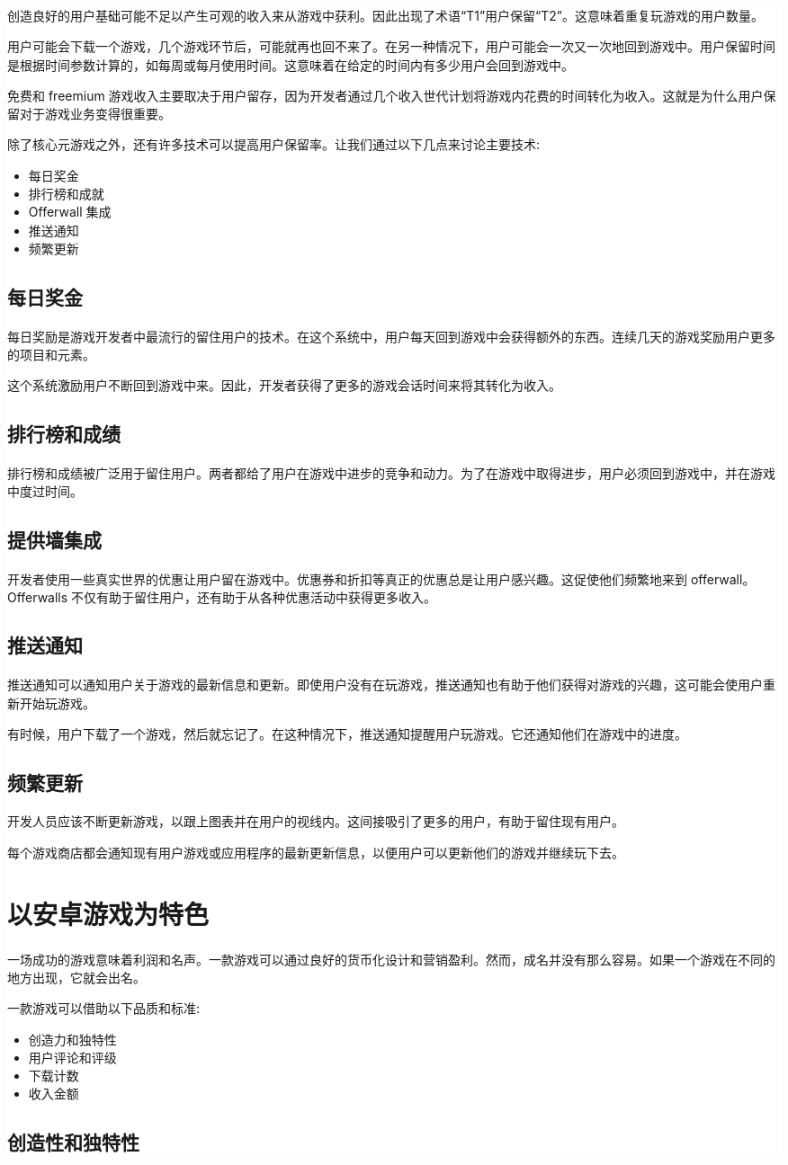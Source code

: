 创造良好的用户基础可能不足以产生可观的收入来从游戏中获利。因此出现了术语“T1”用户保留“T2”。这意味着重复玩游戏的用户数量。

用户可能会下载一个游戏，几个游戏环节后，可能就再也回不来了。在另一种情况下，用户可能会一次又一次地回到游戏中。用户保留时间是根据时间参数计算的，如每周或每月使用时间。这意味着在给定的时间内有多少用户会回到游戏中。

免费和 freemium 游戏收入主要取决于用户留存，因为开发者通过几个收入世代计划将游戏内花费的时间转化为收入。这就是为什么用户保留对于游戏业务变得很重要。

除了核心元游戏之外，还有许多技术可以提高用户保留率。让我们通过以下几点来讨论主要技术:

*   每日奖金
*   排行榜和成就
*   Offerwall 集成
*   推送通知
*   频繁更新

## 每日奖金

每日奖励是游戏开发者中最流行的留住用户的技术。在这个系统中，用户每天回到游戏中会获得额外的东西。连续几天的游戏奖励用户更多的项目和元素。

这个系统激励用户不断回到游戏中来。因此，开发者获得了更多的游戏会话时间来将其转化为收入。

## 排行榜和成绩

排行榜和成绩被广泛用于留住用户。两者都给了用户在游戏中进步的竞争和动力。为了在游戏中取得进步，用户必须回到游戏中，并在游戏中度过时间。

## 提供墙集成

开发者使用一些真实世界的优惠让用户留在游戏中。优惠券和折扣等真正的优惠总是让用户感兴趣。这促使他们频繁地来到 offerwall。Offerwalls 不仅有助于留住用户，还有助于从各种优惠活动中获得更多收入。

## 推送通知

推送通知可以通知用户关于游戏的最新信息和更新。即使用户没有在玩游戏，推送通知也有助于他们获得对游戏的兴趣，这可能会使用户重新开始玩游戏。

有时候，用户下载了一个游戏，然后就忘记了。在这种情况下，推送通知提醒用户玩游戏。它还通知他们在游戏中的进度。

## 频繁更新

开发人员应该不断更新游戏，以跟上图表并在用户的视线内。这间接吸引了更多的用户，有助于留住现有用户。

每个游戏商店都会通知现有用户游戏或应用程序的最新更新信息，以便用户可以更新他们的游戏并继续玩下去。

# 以安卓游戏为特色

一场成功的游戏意味着利润和名声。一款游戏可以通过良好的货币化设计和营销盈利。然而，成名并没有那么容易。如果一个游戏在不同的地方出现，它就会出名。

一款游戏可以借助以下品质和标准:

*   创造力和独特性
*   用户评论和评级
*   下载计数
*   收入金额

## 创造性和独特性
